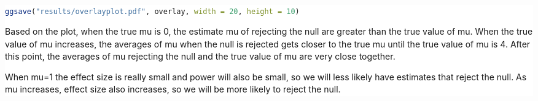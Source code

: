 ``` r
ggsave("results/overlayplot.pdf", overlay, width = 20, height = 10)
```

Based on the plot, when the true mu is 0, the estimate mu of rejecting
the null are greater than the true value of mu. When the true value of
mu increases, the averages of mu when the null is rejected gets closer
to the true mu until the true value of mu is 4. After this point, the
averages of mu rejecting the null and the true value of mu are very
close together.

When mu=1 the effect size is really small and power will also be small,
so we will less likely have estimates that reject the null. As mu
increases, effect size also increases, so we will be more likely to
reject the null.
